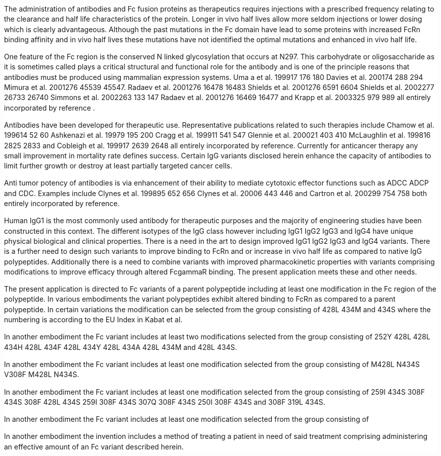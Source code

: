 The administration of antibodies and Fc fusion proteins as therapeutics requires injections with a prescribed frequency relating to the clearance and half life characteristics of the protein. Longer in vivo half lives allow more seldom injections or lower dosing which is clearly advantageous. Although the past mutations in the Fc domain have lead to some proteins with increased FcRn binding affinity and in vivo half lives these mutations have not identified the optimal mutations and enhanced in vivo half life.

One feature of the Fc region is the conserved N linked glycosylation that occurs at N297. This carbohydrate or oligosaccharide as it is sometimes called plays a critical structural and functional role for the antibody and is one of the principle reasons that antibodies must be produced using mammalian expression systems. Uma a et al. 199917 176 180 Davies et al. 200174 288 294 Mimura et al. 2001276 45539 45547. Radaev et al. 2001276 16478 16483 Shields et al. 2001276 6591 6604 Shields et al. 2002277 26733 26740 Simmons et al. 2002263 133 147 Radaev et al. 2001276 16469 16477 and Krapp et al. 2003325 979 989 all entirely incorporated by reference .

Antibodies have been developed for therapeutic use. Representative publications related to such therapies include Chamow et al. 199614 52 60 Ashkenazi et al. 19979 195 200 Cragg et al. 199911 541 547 Glennie et al. 200021 403 410 McLaughlin et al. 199816 2825 2833 and Cobleigh et al. 199917 2639 2648 all entirely incorporated by reference. Currently for anticancer therapy any small improvement in mortality rate defines success. Certain IgG variants disclosed herein enhance the capacity of antibodies to limit further growth or destroy at least partially targeted cancer cells.

Anti tumor potency of antibodies is via enhancement of their ability to mediate cytotoxic effector functions such as ADCC ADCP and CDC. Examples include Clynes et al. 199895 652 656 Clynes et al. 20006 443 446 and Cartron et al. 200299 754 758 both entirely incorporated by reference.

Human IgG1 is the most commonly used antibody for therapeutic purposes and the majority of engineering studies have been constructed in this context. The different isotypes of the IgG class however including IgG1 IgG2 IgG3 and IgG4 have unique physical biological and clinical properties. There is a need in the art to design improved IgG1 IgG2 IgG3 and IgG4 variants. There is a further need to design such variants to improve binding to FcRn and or increase in vivo half life as compared to native IgG polypeptides. Additionally there is a need to combine variants with improved pharmacokinetic properties with variants comprising modifications to improve efficacy through altered FcgammaR binding. The present application meets these and other needs.

The present application is directed to Fc variants of a parent polypeptide including at least one modification in the Fc region of the polypeptide. In various embodiments the variant polypeptides exhibit altered binding to FcRn as compared to a parent polypeptide. In certain variations the modification can be selected from the group consisting of 428L 434M and 434S where the numbering is according to the EU Index in Kabat et al.

In another embodiment the Fc variant includes at least two modifications selected from the group consisting of 252Y 428L 428L 434H 428L 434F 428L 434Y 428L 434A 428L 434M and 428L 434S.

In another embodiment the Fc variant includes at least one modification selected from the group consisting of M428L N434S V308F M428L N434S.

In another embodiment the Fc variant includes at least one modification selected from the group consisting of 259I 434S 308F 434S 308F 428L 434S 259I 308F 434S 307Q 308F 434S 250I 308F 434S and 308F 319L 434S.

In another embodiment the Fc variant includes at least one modification selected from the group consisting of 

In another embodiment the invention includes a method of treating a patient in need of said treatment comprising administering an effective amount of an Fc variant described herein.
